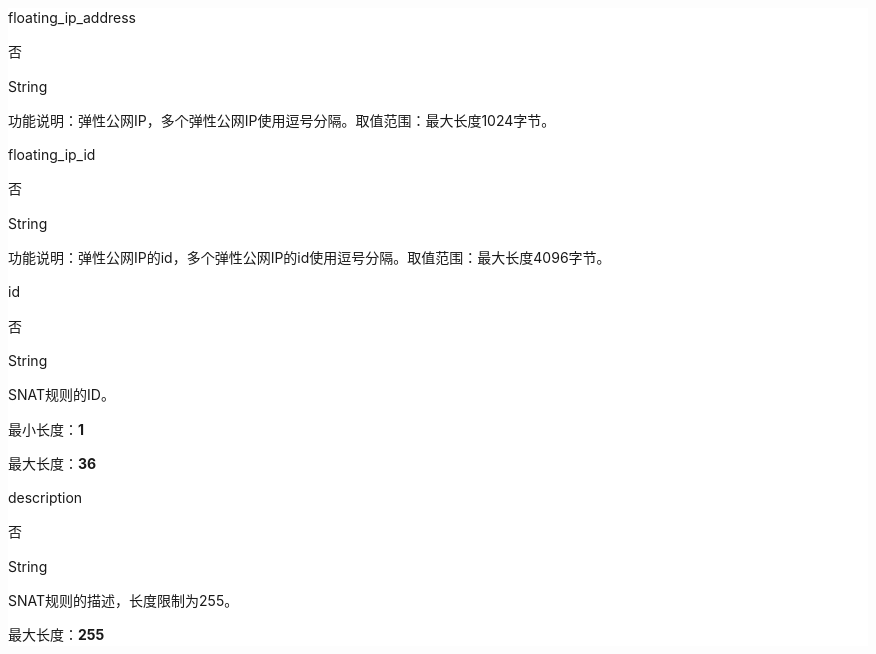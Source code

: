 </tr>
<tr id="row187298236288"><td class="cellrowborder" valign="top" width="20%" headers="mcps1.2.5.1.1 "><p id="p174752311287"><a name="p174752311287"></a><a name="p174752311287"></a>floating_ip_address</p>
</td>
<td class="cellrowborder" valign="top" width="20%" headers="mcps1.2.5.1.2 "><p id="p474818232287"><a name="p474818232287"></a><a name="p474818232287"></a>否</p>
</td>
<td class="cellrowborder" valign="top" width="20%" headers="mcps1.2.5.1.3 "><p id="p274892332820"><a name="p274892332820"></a><a name="p274892332820"></a>String</p>
</td>
<td class="cellrowborder" valign="top" width="40%" headers="mcps1.2.5.1.4 "><p id="p7749172362819"><a name="p7749172362819"></a><a name="p7749172362819"></a>功能说明：弹性公网IP，多个弹性公网IP使用逗号分隔。取值范围：最大长度1024字节。</p>
</td>
</tr>
<tr id="row1729202310282"><td class="cellrowborder" valign="top" width="20%" headers="mcps1.2.5.1.1 "><p id="p1975012315282"><a name="p1975012315282"></a><a name="p1975012315282"></a>floating_ip_id</p>
</td>
<td class="cellrowborder" valign="top" width="20%" headers="mcps1.2.5.1.2 "><p id="p12751152319281"><a name="p12751152319281"></a><a name="p12751152319281"></a>否</p>
</td>
<td class="cellrowborder" valign="top" width="20%" headers="mcps1.2.5.1.3 "><p id="p5752223202816"><a name="p5752223202816"></a><a name="p5752223202816"></a>String</p>
</td>
<td class="cellrowborder" valign="top" width="40%" headers="mcps1.2.5.1.4 "><p id="p197531523132812"><a name="p197531523132812"></a><a name="p197531523132812"></a>功能说明：弹性公网IP的id，多个弹性公网IP的id使用逗号分隔。取值范围：最大长度4096字节。</p>
</td>
</tr>
<tr id="row1072920237280"><td class="cellrowborder" valign="top" width="20%" headers="mcps1.2.5.1.1 "><p id="p18754323162818"><a name="p18754323162818"></a><a name="p18754323162818"></a>id</p>
</td>
<td class="cellrowborder" valign="top" width="20%" headers="mcps1.2.5.1.2 "><p id="p5755102318288"><a name="p5755102318288"></a><a name="p5755102318288"></a>否</p>
</td>
<td class="cellrowborder" valign="top" width="20%" headers="mcps1.2.5.1.3 "><p id="p11756152382815"><a name="p11756152382815"></a><a name="p11756152382815"></a>String</p>
</td>
<td class="cellrowborder" valign="top" width="40%" headers="mcps1.2.5.1.4 "><p id="p575692362820"><a name="p575692362820"></a><a name="p575692362820"></a>SNAT规则的ID。</p>
<p id="p12757023152815"><a name="p12757023152815"></a><a name="p12757023152815"></a>最小长度：<strong id="b4757162310284"><a name="b4757162310284"></a><a name="b4757162310284"></a>1</strong></p>
<p id="p675892312286"><a name="p675892312286"></a><a name="p675892312286"></a>最大长度：<strong id="b87588238288"><a name="b87588238288"></a><a name="b87588238288"></a>36</strong></p>
</td>
</tr>
<tr id="row20729162318289"><td class="cellrowborder" valign="top" width="20%" headers="mcps1.2.5.1.1 "><p id="p1975911230288"><a name="p1975911230288"></a><a name="p1975911230288"></a>description</p>
</td>
<td class="cellrowborder" valign="top" width="20%" headers="mcps1.2.5.1.2 "><p id="p47594230289"><a name="p47594230289"></a><a name="p47594230289"></a>否</p>
</td>
<td class="cellrowborder" valign="top" width="20%" headers="mcps1.2.5.1.3 "><p id="p776022312812"><a name="p776022312812"></a><a name="p776022312812"></a>String</p>
</td>
<td class="cellrowborder" valign="top" width="40%" headers="mcps1.2.5.1.4 "><p id="p2761122362814"><a name="p2761122362814"></a><a name="p2761122362814"></a>SNAT规则的描述，长度限制为255。</p>
<p id="p1761162352815"><a name="p1761162352815"></a><a name="p1761162352815"></a>最大长度：<strong id="b3762423152819"><a name="b3762423152819"></a><a name="b3762423152819"></a>255</strong></p>
</td>
</tr>